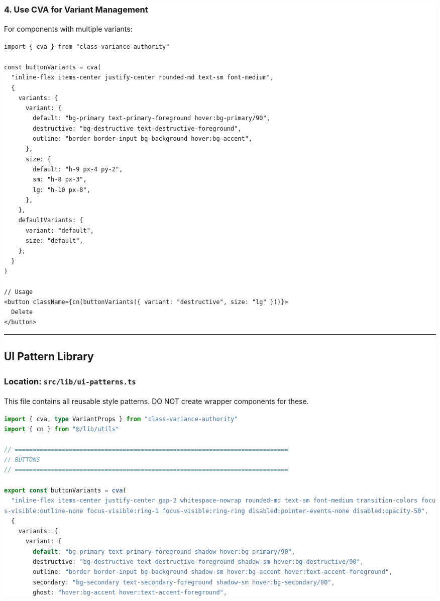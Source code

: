 ### 4. Use CVA for Variant Management

For components with multiple variants:

```tsx
import { cva } from "class-variance-authority"

const buttonVariants = cva(
  "inline-flex items-center justify-center rounded-md text-sm font-medium",
  {
    variants: {
      variant: {
        default: "bg-primary text-primary-foreground hover:bg-primary/90",
        destructive: "bg-destructive text-destructive-foreground",
        outline: "border border-input bg-background hover:bg-accent",
      },
      size: {
        default: "h-9 px-4 py-2",
        sm: "h-8 px-3",
        lg: "h-10 px-8",
      },
    },
    defaultVariants: {
      variant: "default",
      size: "default",
    },
  }
)

// Usage
<button className={cn(buttonVariants({ variant: "destructive", size: "lg" }))}>
  Delete
</button>
```

---

## UI Pattern Library

### Location: `src/lib/ui-patterns.ts`

This file contains all reusable style patterns. DO NOT create wrapper components for these.

```typescript
import { cva, type VariantProps } from "class-variance-authority"
import { cn } from "@/lib/utils"

// ============================================================================
// BUTTONS
// ============================================================================

export const buttonVariants = cva(
  "inline-flex items-center justify-center gap-2 whitespace-nowrap rounded-md text-sm font-medium transition-colors focus-visible:outline-none focus-visible:ring-1 focus-visible:ring-ring disabled:pointer-events-none disabled:opacity-50",
  {
    variants: {
      variant: {
        default: "bg-primary text-primary-foreground shadow hover:bg-primary/90",
        destructive: "bg-destructive text-destructive-foreground shadow-sm hover:bg-destructive/90",
        outline: "border border-input bg-background shadow-sm hover:bg-accent hover:text-accent-foreground",
        secondary: "bg-secondary text-secondary-foreground shadow-sm hover:bg-secondary/80",
        ghost: "hover:bg-accent hover:text-accent-foreground",
```